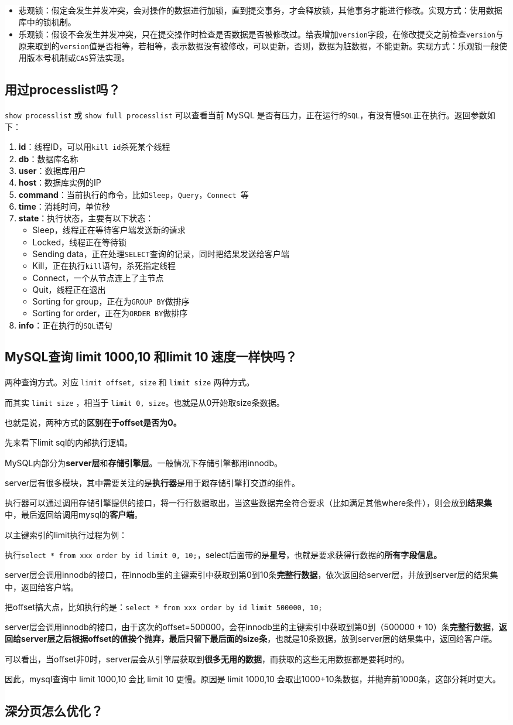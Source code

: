 * 悲观锁：假定会发生并发冲突，会对操作的数据进行加锁，直到提交事务，才会释放锁，其他事务才能进行修改。实现方式：使用数据库中的锁机制。
* 乐观锁：假设不会发生并发冲突，只在提交操作时检查是否数据是否被修改过。给表增加`version`字段，在修改提交之前检查`version`与原来取到的`version`值是否相等，若相等，表示数据没有被修改，可以更新，否则，数据为脏数据，不能更新。实现方式：乐观锁一般使用版本号机制或`CAS`算法实现。

## 用过processlist吗？

`show processlist` 或 `show full processlist` 可以查看当前 MySQL 是否有压力，正在运行的`SQL`，有没有慢`SQL`正在执行。返回参数如下：

1. **id**：线程ID，可以用`kill id`杀死某个线程
2. **db**：数据库名称
3. **user**：数据库用户
4. **host**：数据库实例的IP
5. **command**：当前执行的命令，比如`Sleep`，`Query`，`Connect `等
6. **time**：消耗时间，单位秒
7. **state**：执行状态，主要有以下状态：
   - Sleep，线程正在等待客户端发送新的请求
   - Locked，线程正在等待锁
   - Sending data，正在处理`SELECT`查询的记录，同时把结果发送给客户端
   - Kill，正在执行`kill`语句，杀死指定线程
   - Connect，一个从节点连上了主节点
   - Quit，线程正在退出
   - Sorting for group，正在为`GROUP BY`做排序
   - Sorting for order，正在为`ORDER BY`做排序
8. **info**：正在执行的`SQL`语句

## MySQL查询 limit 1000,10 和limit 10 速度一样快吗？

两种查询方式。对应 `limit offset, size` 和 `limit size` 两种方式。

而其实 `limit size` ，相当于  `limit 0, size`。也就是从0开始取size条数据。

也就是说，两种方式的**区别在于offset是否为0。**

先来看下limit sql的内部执行逻辑。

MySQL内部分为**server层**和**存储引擎层**。一般情况下存储引擎都用innodb。

server层有很多模块，其中需要关注的是**执行器**是用于跟存储引擎打交道的组件。

执行器可以通过调用存储引擎提供的接口，将一行行数据取出，当这些数据完全符合要求（比如满足其他where条件），则会放到**结果集**中，最后返回给调用mysql的**客户端**。

以主键索引的limit执行过程为例：

执行`select * from xxx order by id limit 0, 10;`，select后面带的是**星号**，也就是要求获得行数据的**所有字段信息。**

server层会调用innodb的接口，在innodb里的主键索引中获取到第0到10条**完整行数据**，依次返回给server层，并放到server层的结果集中，返回给客户端。

把offset搞大点，比如执行的是：`select * from xxx order by id limit 500000, 10;`

server层会调用innodb的接口，由于这次的offset=500000，会在innodb里的主键索引中获取到第0到（500000 + 10）条**完整行数据**，**返回给server层之后根据offset的值挨个抛弃，最后只留下最后面的size条**，也就是10条数据，放到server层的结果集中，返回给客户端。

可以看出，当offset非0时，server层会从引擎层获取到**很多无用的数据**，而获取的这些无用数据都是要耗时的。

因此，mysql查询中 limit 1000,10 会比 limit 10 更慢。原因是 limit 1000,10 会取出1000+10条数据，并抛弃前1000条，这部分耗时更大。

## 深分页怎么优化？
